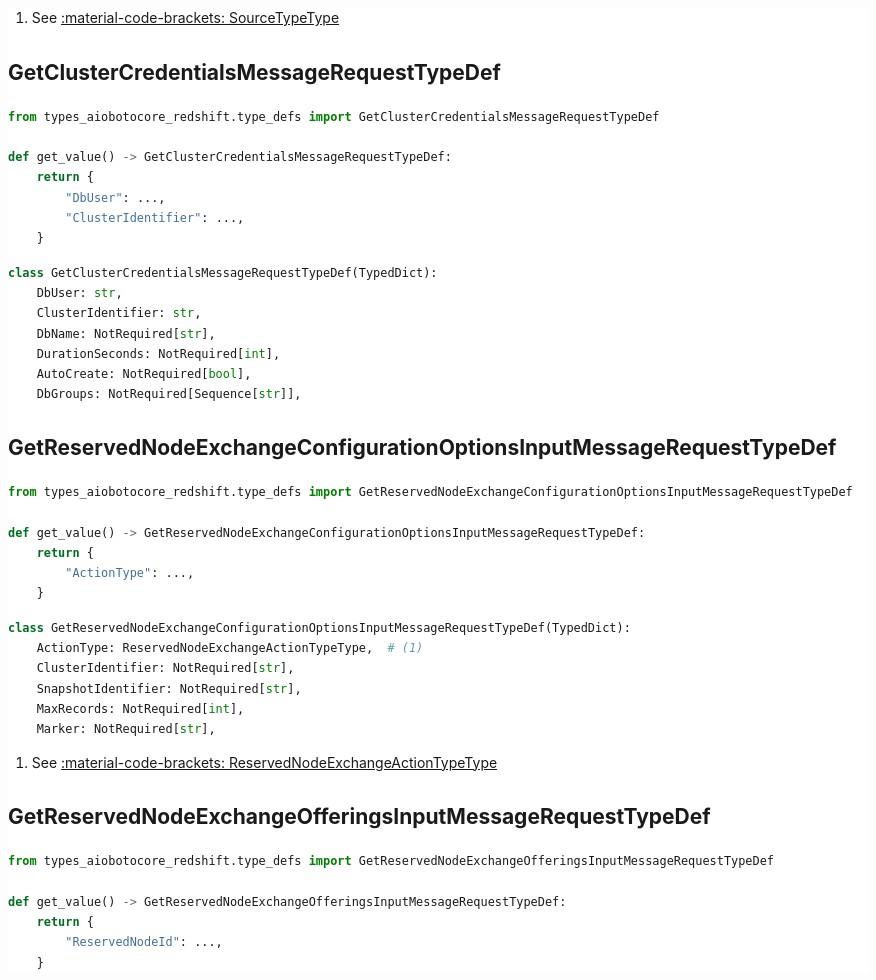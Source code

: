 1. See [:material-code-brackets: SourceTypeType](./literals.md#sourcetypetype) 
## GetClusterCredentialsMessageRequestTypeDef

```python title="Usage Example"
from types_aiobotocore_redshift.type_defs import GetClusterCredentialsMessageRequestTypeDef

def get_value() -> GetClusterCredentialsMessageRequestTypeDef:
    return {
        "DbUser": ...,
        "ClusterIdentifier": ...,
    }
```

```python title="Definition"
class GetClusterCredentialsMessageRequestTypeDef(TypedDict):
    DbUser: str,
    ClusterIdentifier: str,
    DbName: NotRequired[str],
    DurationSeconds: NotRequired[int],
    AutoCreate: NotRequired[bool],
    DbGroups: NotRequired[Sequence[str]],
```

## GetReservedNodeExchangeConfigurationOptionsInputMessageRequestTypeDef

```python title="Usage Example"
from types_aiobotocore_redshift.type_defs import GetReservedNodeExchangeConfigurationOptionsInputMessageRequestTypeDef

def get_value() -> GetReservedNodeExchangeConfigurationOptionsInputMessageRequestTypeDef:
    return {
        "ActionType": ...,
    }
```

```python title="Definition"
class GetReservedNodeExchangeConfigurationOptionsInputMessageRequestTypeDef(TypedDict):
    ActionType: ReservedNodeExchangeActionTypeType,  # (1)
    ClusterIdentifier: NotRequired[str],
    SnapshotIdentifier: NotRequired[str],
    MaxRecords: NotRequired[int],
    Marker: NotRequired[str],
```

1. See [:material-code-brackets: ReservedNodeExchangeActionTypeType](./literals.md#reservednodeexchangeactiontypetype) 
## GetReservedNodeExchangeOfferingsInputMessageRequestTypeDef

```python title="Usage Example"
from types_aiobotocore_redshift.type_defs import GetReservedNodeExchangeOfferingsInputMessageRequestTypeDef

def get_value() -> GetReservedNodeExchangeOfferingsInputMessageRequestTypeDef:
    return {
        "ReservedNodeId": ...,
    }
```
